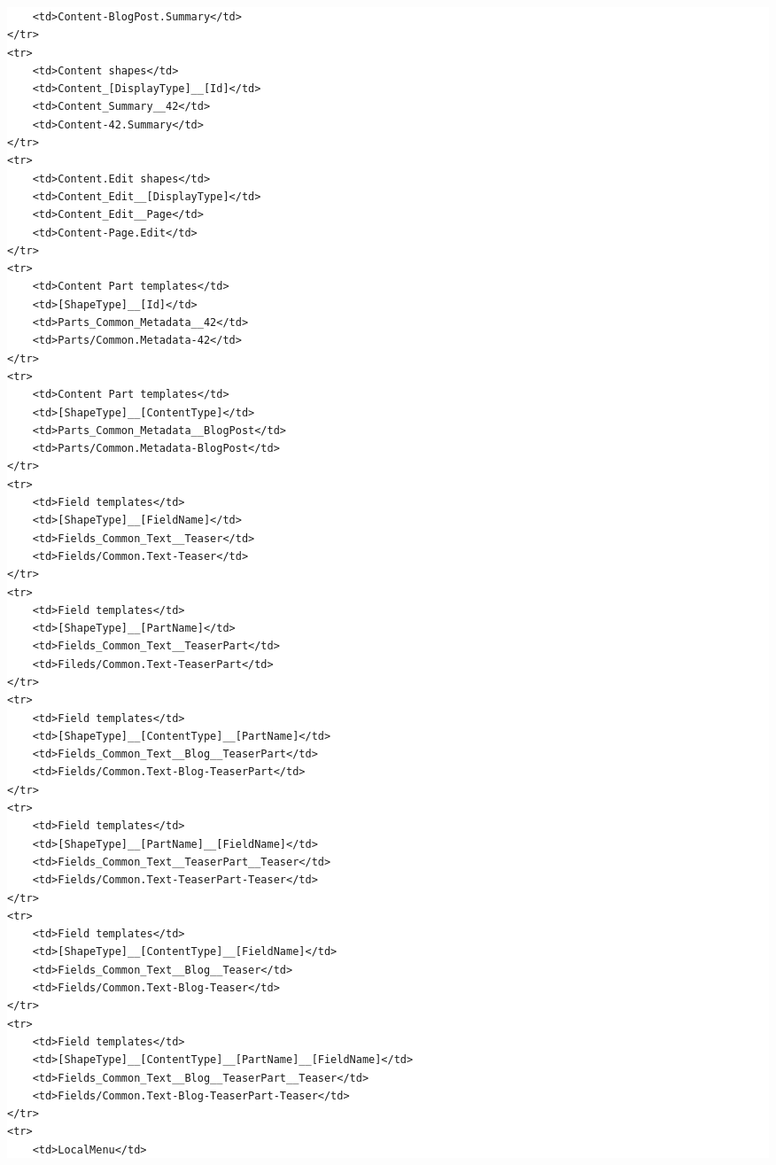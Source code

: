         <td>Content-BlogPost.Summary</td>
    </tr>
    <tr>
        <td>Content shapes</td>
        <td>Content_[DisplayType]__[Id]</td>
        <td>Content_Summary__42</td>
        <td>Content-42.Summary</td>
    </tr>
    <tr>
        <td>Content.Edit shapes</td>
        <td>Content_Edit__[DisplayType]</td>
        <td>Content_Edit__Page</td>
        <td>Content-Page.Edit</td>
    </tr>
    <tr>
        <td>Content Part templates</td>
        <td>[ShapeType]__[Id]</td>
        <td>Parts_Common_Metadata__42</td>
        <td>Parts/Common.Metadata-42</td>
    </tr>
    <tr>
        <td>Content Part templates</td>
        <td>[ShapeType]__[ContentType]</td>
        <td>Parts_Common_Metadata__BlogPost</td>
        <td>Parts/Common.Metadata-BlogPost</td>
    </tr>
    <tr>
        <td>Field templates</td>
        <td>[ShapeType]__[FieldName]</td>
        <td>Fields_Common_Text__Teaser</td>
        <td>Fields/Common.Text-Teaser</td>
    </tr>
    <tr>
        <td>Field templates</td>
        <td>[ShapeType]__[PartName]</td>
        <td>Fields_Common_Text__TeaserPart</td>
        <td>Fileds/Common.Text-TeaserPart</td>
    </tr>
    <tr>
        <td>Field templates</td>
        <td>[ShapeType]__[ContentType]__[PartName]</td>
        <td>Fields_Common_Text__Blog__TeaserPart</td>
        <td>Fields/Common.Text-Blog-TeaserPart</td>
    </tr>
    <tr>
        <td>Field templates</td>
        <td>[ShapeType]__[PartName]__[FieldName]</td>
        <td>Fields_Common_Text__TeaserPart__Teaser</td>
        <td>Fields/Common.Text-TeaserPart-Teaser</td>
    </tr>
    <tr>
        <td>Field templates</td>
        <td>[ShapeType]__[ContentType]__[FieldName]</td>
        <td>Fields_Common_Text__Blog__Teaser</td>
        <td>Fields/Common.Text-Blog-Teaser</td>
    </tr>
    <tr>
        <td>Field templates</td>
        <td>[ShapeType]__[ContentType]__[PartName]__[FieldName]</td>
        <td>Fields_Common_Text__Blog__TeaserPart__Teaser</td>
        <td>Fields/Common.Text-Blog-TeaserPart-Teaser</td>
    </tr>
    <tr>
        <td>LocalMenu</td>